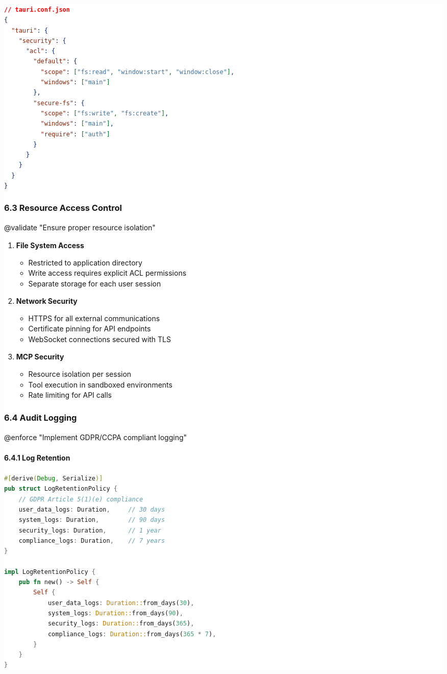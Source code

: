 ```json
// tauri.conf.json
{
  "tauri": {
    "security": {
      "acl": {
        "default": {
          "scope": ["fs:read", "window:start", "window:close"],
          "windows": ["main"]
        },
        "secure-fs": {
          "scope": ["fs:write", "fs:create"],
          "windows": ["main"],
          "require": ["auth"]
        }
      }
    }
  }
}
```

### 6.3 Resource Access Control
@validate "Ensure proper resource isolation"

1. **File System Access**
   - Restricted to application directory
   - Write access requires explicit ACL permissions
   - Separate storage for each user session

2. **Network Security**
   - HTTPS for all external communications
   - Certificate pinning for API endpoints
   - WebSocket connections secured with TLS

3. **MCP Security**
   - Resource isolation per session
   - Tool execution in sandboxed environments
   - Rate limiting for API calls

### 6.4 Audit Logging
@enforce "Implement GDPR/CCPA compliant logging"

#### 6.4.1 Log Retention
```rust
#[derive(Debug, Serialize)]
pub struct LogRetentionPolicy {
    // GDPR Article 5(1)(e) compliance
    user_data_logs: Duration,     // 30 days
    system_logs: Duration,        // 90 days
    security_logs: Duration,      // 1 year
    compliance_logs: Duration,    // 7 years
}

impl LogRetentionPolicy {
    pub fn new() -> Self {
        Self {
            user_data_logs: Duration::from_days(30),
            system_logs: Duration::from_days(90),
            security_logs: Duration::from_days(365),
            compliance_logs: Duration::from_days(365 * 7),
        }
    }
}
```
